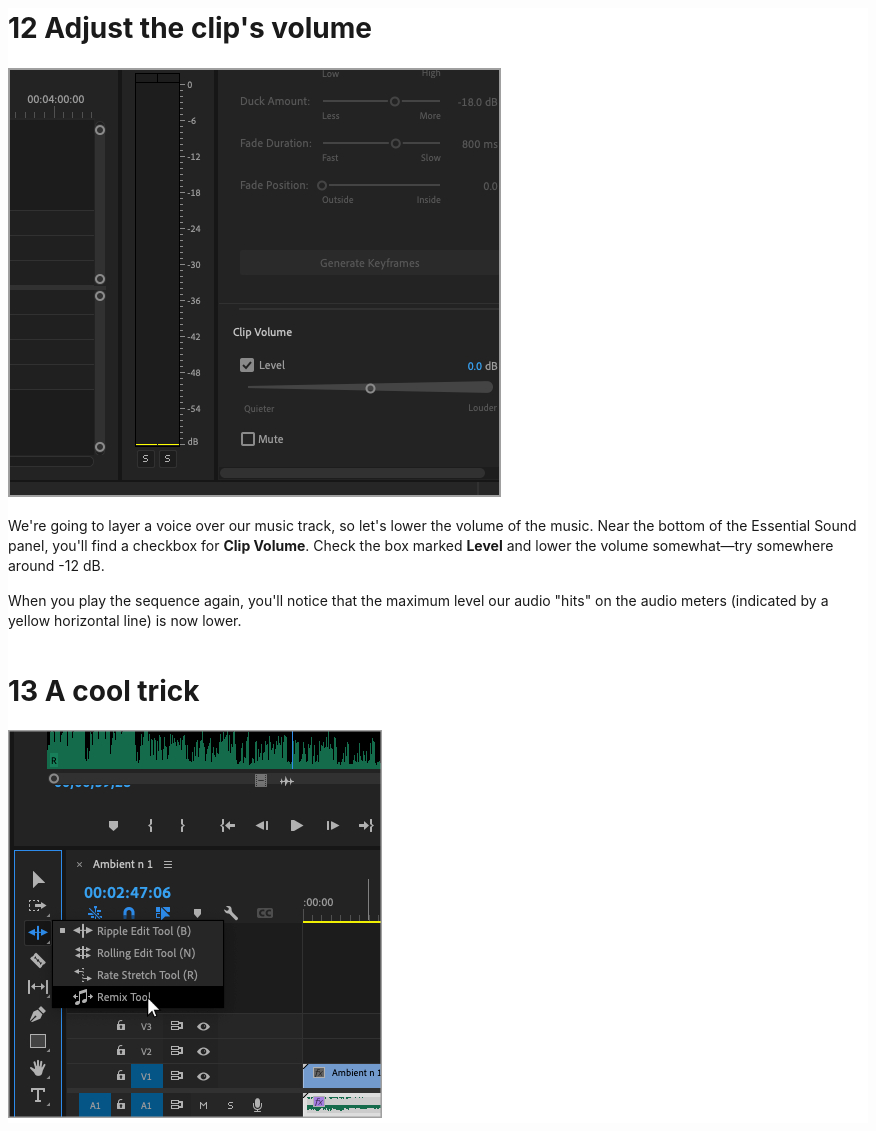 # 12 Adjust the clip's volume

![Adjust the clip's volume](steps-basic_audio_editing_in_premiere/step-11.jpeg)

We're going to layer a voice over our music track, so let's lower the volume of the music. Near the bottom of the Essential Sound panel, you'll find a checkbox for **Clip Volume**. Check the box marked **Level** and lower the volume somewhat—try somewhere around -12 dB.

When you play the sequence again, you'll notice that the maximum level our audio "hits" on the audio meters (indicated by a yellow horizontal line) is now lower.

# 13 A cool trick

![A cool trick](steps-basic_audio_editing_in_premiere/step-12.jpeg)
